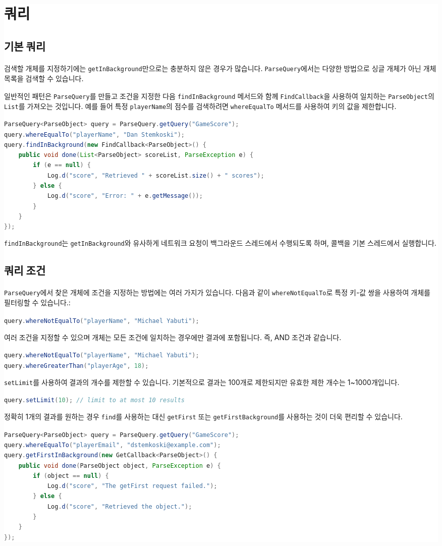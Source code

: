 # 쿼리

## 기본 쿼리

검색할 개체를 지정하기에는 `getInBackground`만으로는 충분하지 않은 경우가 많습니다. `ParseQuery`에서는 다양한 방법으로 싱글 개체가 아닌 개체 목록을 검색할 수 있습니다.

일반적인 패턴은 `ParseQuery`를 만들고 조건을 지정한 다음 `findInBackground` 메서드와 함께 `FindCallback`을 사용하여 일치하는 `ParseObject`의 `List`를 가져오는 것입니다. 예를 들어 특정 `playerName`의 점수를 검색하려면 `whereEqualTo` 메서드를 사용하여 키의 값을 제한합니다.

```java
ParseQuery<ParseObject> query = ParseQuery.getQuery("GameScore");
query.whereEqualTo("playerName", "Dan Stemkoski");
query.findInBackground(new FindCallback<ParseObject>() {
    public void done(List<ParseObject> scoreList, ParseException e) {
        if (e == null) {
            Log.d("score", "Retrieved " + scoreList.size() + " scores");
        } else {
            Log.d("score", "Error: " + e.getMessage());
        }
    }
});
```

`findInBackground`는 `getInBackground`와 유사하게 네트워크 요청이 백그라운드 스레드에서 수행되도록 하며, 콜백을 기본 스레드에서 실행합니다.

## 쿼리 조건

`ParseQuery`에서 찾은 개체에 조건을 지정하는 방법에는 여러 가지가 있습니다. 다음과 같이 `whereNotEqualTo`로 특정 키-값 쌍을 사용하여 개체를 필터링할 수 있습니다.:

```java 
query.whereNotEqualTo("playerName", "Michael Yabuti");
```

여러 조건을 지정할 수 있으며 개체는 모든 조건에 일치하는 경우에만 결과에 포함됩니다.  즉, AND 조건과 같습니다.

```java
query.whereNotEqualTo("playerName", "Michael Yabuti");
query.whereGreaterThan("playerAge", 18);
```

`setLimit`를 사용하여 결과의 개수를 제한할 수 있습니다. 기본적으로 결과는 100개로 제한되지만 유효한 제한 개수는 1~1000개입니다.

```java
query.setLimit(10); // limit to at most 10 results
```

정확히 1개의 결과를 원하는 경우 `find`를 사용하는 대신 `getFirst` 또는 `getFirstBackground`를 사용하는 것이 더욱 편리할 수 있습니다.

```java
ParseQuery<ParseObject> query = ParseQuery.getQuery("GameScore");
query.whereEqualTo("playerEmail", "dstemkoski@example.com");
query.getFirstInBackground(new GetCallback<ParseObject>() {
    public void done(ParseObject object, ParseException e) {
        if (object == null) {
            Log.d("score", "The getFirst request failed.");
        } else {
            Log.d("score", "Retrieved the object.");
        }
    }
});
```
